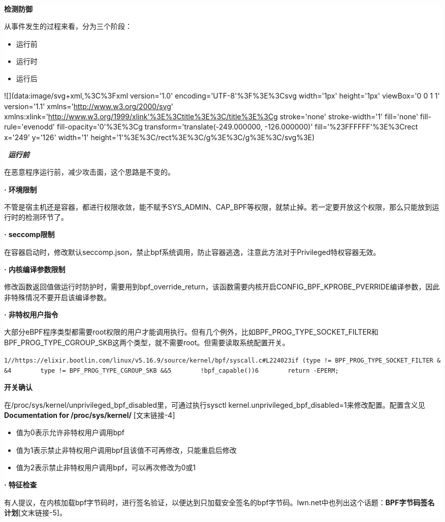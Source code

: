 **检测防御**  

从事件发生的过程来看，分为三个阶段：

- 运行前
    
- 运行时
    
- 运行后
    

![](data:image/svg+xml,%3C%3Fxml version='1.0' encoding='UTF-8'%3F%3E%3Csvg width='1px' height='1px' viewBox='0 0 1 1' version='1.1' xmlns='http://www.w3.org/2000/svg' xmlns:xlink='http://www.w3.org/1999/xlink'%3E%3Ctitle%3E%3C/title%3E%3Cg stroke='none' stroke-width='1' fill='none' fill-rule='evenodd' fill-opacity='0'%3E%3Cg transform='translate(-249.000000, -126.000000)' fill='%23FFFFFF'%3E%3Crect x='249' y='126' width='1' height='1'%3E%3C/rect%3E%3C/g%3E%3C/g%3E%3C/svg%3E)

  _**运行前**_ 

在恶意程序运行前，减少攻击面，这个思路是不变的。

**·** **环境限制**

不管是宿主机还是容器，都进行权限收敛，能不赋予SYS_ADMIN、CAP_BPF等权限，就禁止掉。若一定要开放这个权限，那么只能放到运行时的检测环节了。

  

**·** **seccomp限制** 

在容器启动时，修改默认seccomp.json，禁止bpf系统调用，防止容器逃逸，注意此方法对于Privileged特权容器无效。

  

**·** **内核编译参数限制**

修改函数返回值做运行时防护时，需要用到bpf_override_return，该函数需要内核开启CONFIG_BPF_KPROBE_PVERRIDE编译参数，因此非特殊情况不要开启该编译参数。

  

**·** **非特权用户指令** 

大部分eBPF程序类型都需要root权限的用户才能调用执行。但有几个例外，比如BPF_PROG_TYPE_SOCKET_FILTER和BPF_PROG_TYPE_CGROUP_SKB这两个类型，就不需要root。但需要读取系统配置开关。

```
1//https://elixir.bootlin.com/linux/v5.16.9/source/kernel/bpf/syscall.c#L224023if (type != BPF_PROG_TYPE_SOCKET_FILTER &&4        type != BPF_PROG_TYPE_CGROUP_SKB &&5        !bpf_capable())6        return -EPERM;
```

  

**开关确认**

在/proc/sys/kernel/unprivileged_bpf_disabled里，可通过执行sysctl kernel.unprivileged_bpf_disabled=1来修改配置。配置含义见**Documentation for /proc/sys/kernel/** [文末链接-4]

- 值为0表示允许非特权用户调用bpf
    
- 值为1表示禁止非特权用户调用bpf且该值不可再修改，只能重启后修改
    
- 值为2表示禁止非特权用户调用bpf，可以再次修改为0或1
    
      
    

**·** **特征检查** 

有人提议，在内核加载bpf字节码时，进行签名验证，以便达到只加载安全签名的bpf字节码。lwn.net中也列出这个话题：**BPF字节码签名计划**[文末链接-5]。

  
